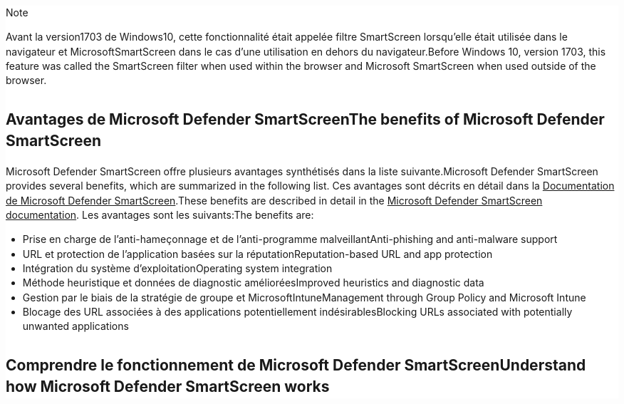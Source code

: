 > [!NOTE]
> <span data-ttu-id="a6e9c-109">Avant la version1703 de Windows10, cette fonctionnalité était appelée filtre SmartScreen lorsqu’elle était utilisée dans le navigateur et MicrosoftSmartScreen dans le cas d’une utilisation en dehors du navigateur.</span><span class="sxs-lookup"><span data-stu-id="a6e9c-109">Before Windows 10, version 1703, this feature was called the SmartScreen filter when used within the browser and Microsoft SmartScreen when used outside of the browser.</span></span>

## <a name="the-benefits-of-microsoft-defender-smartscreen"></a><span data-ttu-id="a6e9c-110">Avantages de Microsoft Defender SmartScreen</span><span class="sxs-lookup"><span data-stu-id="a6e9c-110">The benefits of Microsoft Defender SmartScreen</span></span>

<span data-ttu-id="a6e9c-111">Microsoft Defender SmartScreen offre plusieurs avantages synthétisés dans la liste suivante.</span><span class="sxs-lookup"><span data-stu-id="a6e9c-111">Microsoft Defender SmartScreen provides several benefits, which are summarized in the following list.</span></span> <span data-ttu-id="a6e9c-112">Ces avantages sont décrits en détail dans la [Documentation de Microsoft Defender SmartScreen](/windows/security/threat-protection/windows-defender-smartscreen/windows-defender-smartscreen-overview#benefits-of-windows-defender-smartscreen).</span><span class="sxs-lookup"><span data-stu-id="a6e9c-112">These benefits are described in detail in the [Microsoft Defender SmartScreen documentation](/windows/security/threat-protection/windows-defender-smartscreen/windows-defender-smartscreen-overview#benefits-of-windows-defender-smartscreen).</span></span> <span data-ttu-id="a6e9c-113">Les avantages sont les suivants:</span><span class="sxs-lookup"><span data-stu-id="a6e9c-113">The benefits are:</span></span>

- <span data-ttu-id="a6e9c-114">Prise en charge de l’anti-hameçonnage et de l’anti-programme malveillant</span><span class="sxs-lookup"><span data-stu-id="a6e9c-114">Anti-phishing and anti-malware support</span></span>
- <span data-ttu-id="a6e9c-115">URL et protection de l’application basées sur la réputation</span><span class="sxs-lookup"><span data-stu-id="a6e9c-115">Reputation-based URL and app protection</span></span>
- <span data-ttu-id="a6e9c-116">Intégration du système d’exploitation</span><span class="sxs-lookup"><span data-stu-id="a6e9c-116">Operating system integration</span></span>
- <span data-ttu-id="a6e9c-117">Méthode heuristique et données de diagnostic améliorées</span><span class="sxs-lookup"><span data-stu-id="a6e9c-117">Improved heuristics and diagnostic data</span></span>
- <span data-ttu-id="a6e9c-118">Gestion par le biais de la stratégie de groupe et MicrosoftIntune</span><span class="sxs-lookup"><span data-stu-id="a6e9c-118">Management through Group Policy and Microsoft Intune</span></span>
- <span data-ttu-id="a6e9c-119">Blocage des URL associées à des applications potentiellement indésirables</span><span class="sxs-lookup"><span data-stu-id="a6e9c-119">Blocking URLs associated with potentially unwanted applications</span></span>

## <a name="understand-how-microsoft-defender-smartscreen-works"></a><span data-ttu-id="a6e9c-120">Comprendre le fonctionnement de Microsoft Defender SmartScreen</span><span class="sxs-lookup"><span data-stu-id="a6e9c-120">Understand how Microsoft Defender SmartScreen works</span></span>
